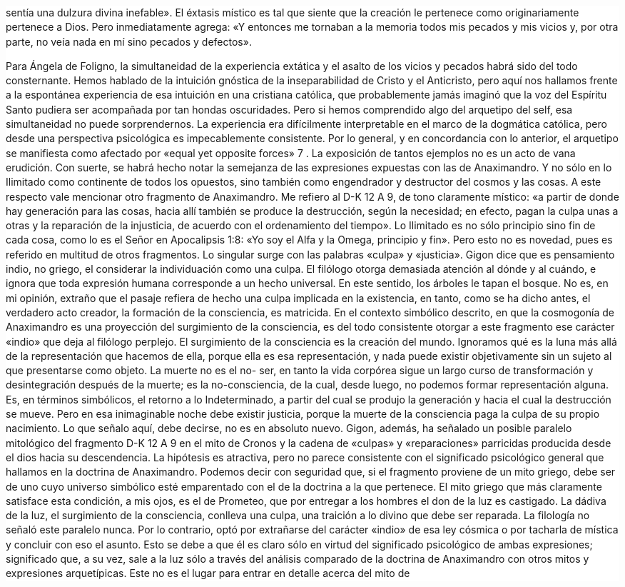 sentía una dulzura divina inefable». El éxtasis místico es tal que siente que la
creación le pertenece como originariamente pertenece a Dios. Pero inmediatamente
agrega: «Y entonces me tornaban a la memoria todos mis pecados y mis vicios y,
por otra parte, no veía nada en mí sino pecados y defectos».

Para Ángela de Foligno, la simultaneidad de la experiencia extática y el asalto
de los vicios y pecados habrá sido del todo consternante. Hemos hablado de la
intuición gnóstica de la inseparabilidad de Cristo y el Anticristo, pero aquí
nos hallamos frente a la espontánea experiencia de esa intuición en una
cristiana católica, que probablemente jamás imaginó que la voz del Espíritu
Santo pudiera ser acompañada por tan hondas oscuridades. Pero si hemos
comprendido algo del arquetipo del self, esa simultaneidad no puede
sorprendernos. La experiencia era difícilmente interpretable en el marco de la
dogmática católica, pero desde una perspectiva psicológica es impecablemente
consistente. Por lo general, y en concordancia con lo anterior, el arquetipo se
manifiesta como afectado por «equal yet opposite forces» 7 . La exposición de
tantos ejemplos no es un acto de vana erudición. Con suerte, se habrá hecho
notar la semejanza de las expresiones expuestas con las de Anaximandro. Y no
sólo en lo Ilimitado como continente de todos los opuestos, sino también como
engendrador y destructor del cosmos y las cosas. A este respecto vale mencionar
otro fragmento de Anaximandro. Me refiero al D-K 12 A 9, de tono claramente
místico: «a partir de donde hay generación para las cosas, hacia allí también se
produce la destrucción, según la necesidad; en efecto, pagan la culpa unas a
otras y la reparación de la injusticia, de acuerdo con el ordenamiento del
tiempo». Lo Ilimitado es no sólo principio sino fin de cada cosa, como lo es el
Señor en Apocalipsis 1:8: «Yo soy el Alfa y la Omega, principio y fin». Pero
esto no es novedad, pues es referido en multitud de otros fragmentos. Lo
singular surge con las palabras «culpa» y «justicia». Gigon dice que es
pensamiento indio, no griego, el considerar la individuación como una culpa. El
filólogo otorga demasiada atención al dónde y al cuándo, e ignora que toda
expresión humana corresponde a un hecho universal. En este sentido, los árboles
le tapan el bosque. No es, en mi opinión, extraño que el pasaje refiera de hecho
una culpa implicada en la existencia, en tanto, como se ha dicho antes, el
verdadero acto creador, la formación de la consciencia, es matricida. En el
contexto simbólico descrito, en que la cosmogonía de Anaximandro es una
proyección del surgimiento de la consciencia, es del todo consistente otorgar a
este fragmento ese carácter «indio» que deja al filólogo perplejo. El
surgimiento de la consciencia es la creación del mundo. Ignoramos qué es la luna
más allá de la representación que hacemos de ella, porque ella es esa
representación, y nada puede existir objetivamente sin un sujeto al que
presentarse como objeto. La muerte no es el no- ser, en tanto la vida corpórea
sigue un largo curso de transformación y desintegración después de la muerte; es
la no-consciencia, de la cual, desde luego, no podemos formar representación
alguna. Es, en términos simbólicos, el retorno a lo Indeterminado, a partir del
cual se produjo la generación y hacia el cual la destrucción se mueve. Pero en
esa inimaginable noche debe existir justicia, porque la muerte de la consciencia
paga la culpa de su propio nacimiento. Lo que señalo aquí, debe decirse, no es
en absoluto nuevo. Gigon, además, ha señalado un posible paralelo mitológico del
fragmento D-K 12 A 9 en el mito de Cronos y la cadena de «culpas» y
«reparaciones» parricidas producida desde el dios hacia su descendencia. La
hipótesis es atractiva, pero no parece consistente con el significado
psicológico general que hallamos en la doctrina de Anaximandro. Podemos decir
con seguridad que, si el fragmento proviene de un mito griego, debe ser de uno
cuyo universo simbólico esté emparentado con el de la doctrina a la que
pertenece. El mito griego que más claramente satisface esta condición, a mis
ojos, es el de Prometeo, que por entregar a los hombres el don de la luz es
castigado. La dádiva de la luz, el surgimiento de la consciencia, conlleva una
culpa, una traición a lo divino que debe ser reparada. La filología no señaló
este paralelo nunca. Por lo contrario, optó por extrañarse del carácter «indio»
de esa ley cósmica o por tacharla de mística y concluir con eso el asunto. Esto
se debe a que él es claro sólo en virtud del significado psicológico de ambas
expresiones; significado que, a su vez, sale a la luz sólo a través del análisis
comparado de la doctrina de Anaximandro con otros mitos y expresiones
arquetípicas. Este no es el lugar para entrar en detalle acerca del mito de